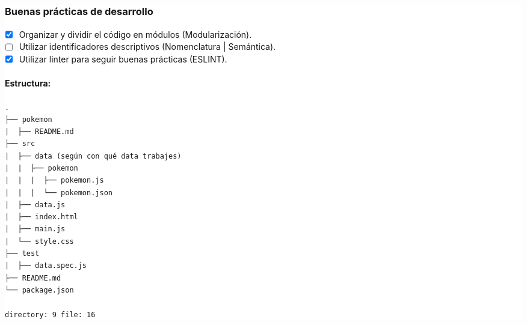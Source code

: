 ### Buenas prácticas de desarrollo
- [X] Organizar y dividir el código en módulos (Modularización).
- [ ] Utilizar identificadores descriptivos (Nomenclatura | Semántica).
- [X] Utilizar linter para seguir buenas prácticas (ESLINT).

#### Estructura:

```text
.
├── pokemon
|  ├── README.md
├── src
|  ├── data (según con qué data trabajes)
|  |  ├── pokemon
|  |  |  ├── pokemon.js
|  |  |  └── pokemon.json
|  ├── data.js
|  ├── index.html
|  ├── main.js
|  └── style.css
├── test
|  ├── data.spec.js
├── README.md
└── package.json

directory: 9 file: 16
```
